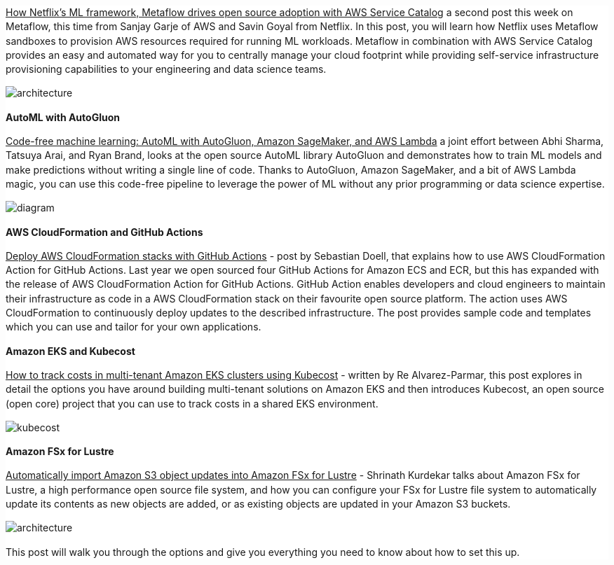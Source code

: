 [How Netflix’s ML framework, Metaflow drives open source adoption with AWS Service Catalog](https://aws.amazon.com/blogs/mt/how-netflixs-ml-framework-metaflow-drives-open-source-adoption-with-aws-service-catalog/) a second post this week on Metaflow, this time from Sanjay Garje of AWS and Savin Goyal from Netflix. In this post, you will learn how Netflix uses Metaflow sandboxes to provision AWS resources required for running ML workloads. Metaflow in combination with AWS Service Catalog provides an easy and automated way for you to centrally manage your cloud footprint while providing self-service infrastructure provisioning capabilities to your engineering and data science teams.

![architecture](https://d2908q01vomqb2.cloudfront.net/972a67c48192728a34979d9a35164c1295401b71/2020/07/31/Netflix-SC-Architecture-Diagram-1024x499.png)

**AutoML with AutoGluon**

[Code-free machine learning: AutoML with AutoGluon, Amazon SageMaker, and AWS Lambda](https://aws.amazon.com/blogs/machine-learning/code-free-machine-learning-automl-with-autogluon-amazon-sagemaker-and-aws-lambda/) a joint effort between Abhi Sharma, Tatsuya Arai, and Ryan Brand, looks at the open source AutoML library AutoGluon and demonstrates how to train ML models and make predictions without writing a single line of code. Thanks to AutoGluon, Amazon SageMaker, and a bit of AWS Lambda magic, you can use this code-free pipeline to leverage the power of ML without any prior programming or data science expertise.

![diagram](https://d2908q01vomqb2.cloudfront.net/f1f836cb4ea6efb2a0b1b99f41ad8b103eff4b59/2020/07/30/automl-001.jpg)

**AWS CloudFormation and GitHub Actions**

[Deploy AWS CloudFormation stacks with GitHub Actions](https://aws.amazon.com/blogs/opensource/deploy-aws-cloudformation-stacks-with-github-actions/) - post by Sebastian Doell, that explains how to use AWS CloudFormation Action for GitHub Actions. Last year we open sourced four GitHub Actions for Amazon ECS and ECR, but this has expanded with the release of AWS CloudFormation Action for GitHub Actions. GitHub Action enables developers and cloud engineers to maintain their infrastructure as code in a AWS CloudFormation stack on their favourite open source platform. The action uses AWS CloudFormation to continuously deploy updates to the described infrastructure. The post provides sample code and templates which you can use and tailor for your own applications.

**Amazon EKS and Kubecost**

[How to track costs in multi-tenant Amazon EKS clusters using Kubecost](https://aws.amazon.com/blogs/containers/how-to-track-costs-in-multi-tenant-amazon-eks-clusters-using-kubecost/) - written by Re Alvarez-Parmar, this post explores in detail the options you have around building multi-tenant solutions on Amazon EKS and then introduces Kubecost, an open source (open core) project that you can use to track costs in a shared EKS environment.

![kubecost](https://d2908q01vomqb2.cloudfront.net/fe2ef495a1152561572949784c16bf23abb28057/2020/07/27/image-55.png)

**Amazon FSx for Lustre**

[Automatically import Amazon S3 object updates into Amazon FSx for Lustre](https://aws.amazon.com/blogs/storage/automatically-import-amazon-s3-object-updates-into-amazon-fsx-for-lustre/) - Shrinath Kurdekar talks about Amazon FSx for Lustre, a high performance open source file system, and how you can configure your FSx for Lustre file system to automatically update its contents as new objects are added, or as existing objects are updated in your Amazon S3 buckets.

![architecture](https://d2908q01vomqb2.cloudfront.net/e1822db470e60d090affd0956d743cb0e7cdf113/2020/07/27/New-objects-and-new-and-changed-objects-goign-into-Amazon-S3-and-then-eventually-automatically-imported-into-Amazon-FSx-for-Lustre.png)

This post will walk you through the options and give you everything you need to know about how to set this up.
